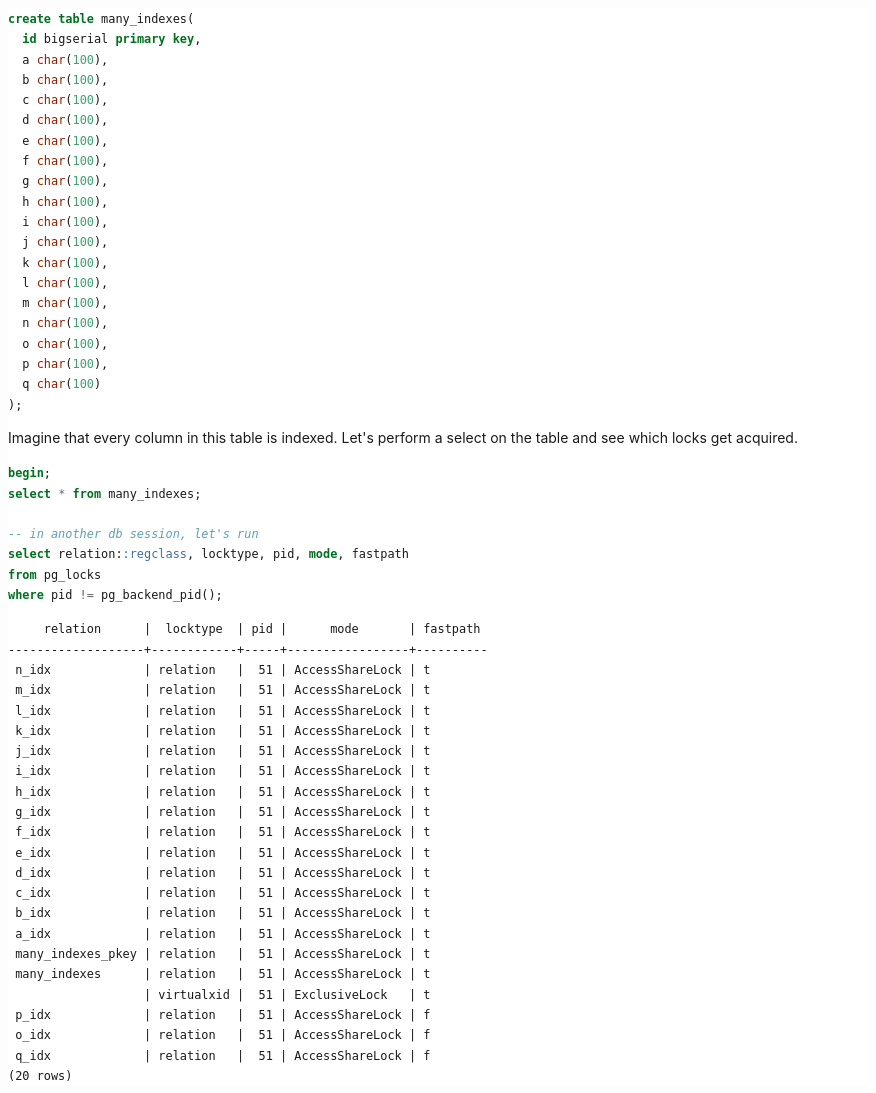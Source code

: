 ```sql
create table many_indexes(
  id bigserial primary key,
  a char(100),
  b char(100),
  c char(100),
  d char(100),
  e char(100),
  f char(100),
  g char(100),
  h char(100),
  i char(100),
  j char(100),
  k char(100),
  l char(100),
  m char(100),
  n char(100),
  o char(100),
  p char(100),
  q char(100)
);
```

Imagine that every column in this table is indexed.
Let's perform a select on the table and see which locks get acquired.

```sql
begin;
select * from many_indexes;

-- in another db session, let's run
select relation::regclass, locktype, pid, mode, fastpath
from pg_locks 
where pid != pg_backend_pid();
```

```
     relation      |  locktype  | pid |      mode       | fastpath 
-------------------+------------+-----+-----------------+----------
 n_idx             | relation   |  51 | AccessShareLock | t
 m_idx             | relation   |  51 | AccessShareLock | t
 l_idx             | relation   |  51 | AccessShareLock | t
 k_idx             | relation   |  51 | AccessShareLock | t
 j_idx             | relation   |  51 | AccessShareLock | t
 i_idx             | relation   |  51 | AccessShareLock | t
 h_idx             | relation   |  51 | AccessShareLock | t
 g_idx             | relation   |  51 | AccessShareLock | t
 f_idx             | relation   |  51 | AccessShareLock | t
 e_idx             | relation   |  51 | AccessShareLock | t
 d_idx             | relation   |  51 | AccessShareLock | t
 c_idx             | relation   |  51 | AccessShareLock | t
 b_idx             | relation   |  51 | AccessShareLock | t
 a_idx             | relation   |  51 | AccessShareLock | t
 many_indexes_pkey | relation   |  51 | AccessShareLock | t
 many_indexes      | relation   |  51 | AccessShareLock | t
                   | virtualxid |  51 | ExclusiveLock   | t
 p_idx             | relation   |  51 | AccessShareLock | f
 o_idx             | relation   |  51 | AccessShareLock | f
 q_idx             | relation   |  51 | AccessShareLock | f
(20 rows)
```
